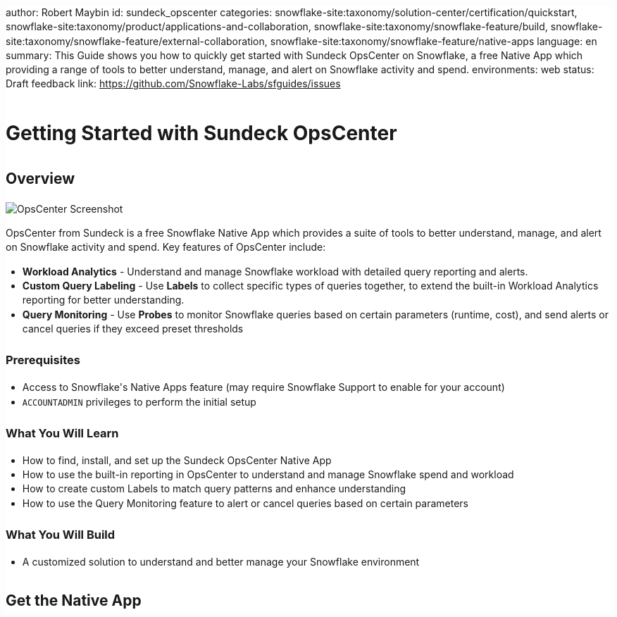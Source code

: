 author: Robert Maybin
id: sundeck_opscenter
categories: snowflake-site:taxonomy/solution-center/certification/quickstart, snowflake-site:taxonomy/product/applications-and-collaboration, snowflake-site:taxonomy/snowflake-feature/build, snowflake-site:taxonomy/snowflake-feature/external-collaboration, snowflake-site:taxonomy/snowflake-feature/native-apps
language: en
summary: This Guide shows you how to quickly get started with Sundeck OpsCenter on Snowflake, a free Native App which providing a range of tools to better understand, manage, and alert on Snowflake activity and spend.
environments: web
status: Draft 
feedback link: https://github.com/Snowflake-Labs/sfguides/issues

# Getting Started with Sundeck OpsCenter

## Overview 

![OpsCenter Screenshot](assets/warehouse_page_1024.png)

OpsCenter from Sundeck is a free Snowflake Native App which provides a suite of tools to better understand, manage, and alert on Snowflake activity and spend.  Key features of OpsCenter include:

- **Workload Analytics** - Understand and manage Snowflake workload with detailed query reporting and alerts.
- **Custom Query Labeling** - Use **Labels** to collect specific types of queries together, to extend the built-in Workload Analytics reporting for better understanding.
- **Query Monitoring** - Use **Probes** to monitor Snowflake queries based on certain parameters (runtime, cost), and send alerts or cancel queries if they exceed preset thresholds

### Prerequisites

- Access to Snowflake's Native Apps feature (may require Snowflake Support to enable for your account)
- `ACCOUNTADMIN` privileges to perform the initial setup


### What You Will Learn

- How to find, install, and set up the Sundeck OpsCenter Native App
- How to use the built-in reporting in OpsCenter to understand and manage Snowflake spend and workload
- How to create custom Labels to match query patterns and enhance understanding
- How to use the Query Monitoring feature to alert or cancel queries based on certain parameters

### What You Will Build

- A customized solution to understand and better manage your Snowflake environment


## Get the Native App
